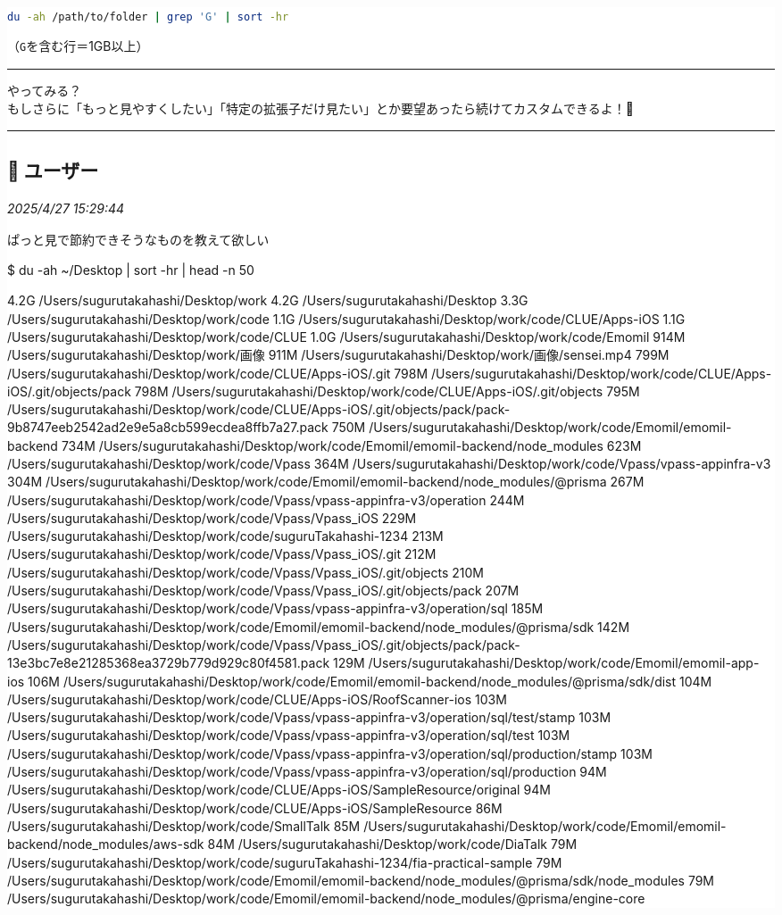 ```bash
du -ah /path/to/folder | grep 'G' | sort -hr
```

（`G`を含む行＝1GB以上）

---

やってみる？  
もしさらに「もっと見やすくしたい」「特定の拡張子だけ見たい」とか要望あったら続けてカスタムできるよ！🌟

---

## 👤 ユーザー
*2025/4/27 15:29:44*

ぱっと見で節約できそうなものを教えて欲しい

$ du -ah ~/Desktop | sort -hr | head -n 50

4.2G	/Users/sugurutakahashi/Desktop/work
4.2G	/Users/sugurutakahashi/Desktop
3.3G	/Users/sugurutakahashi/Desktop/work/code
1.1G	/Users/sugurutakahashi/Desktop/work/code/CLUE/Apps-iOS
1.1G	/Users/sugurutakahashi/Desktop/work/code/CLUE
1.0G	/Users/sugurutakahashi/Desktop/work/code/Emomil
914M	/Users/sugurutakahashi/Desktop/work/画像
911M	/Users/sugurutakahashi/Desktop/work/画像/sensei.mp4
799M	/Users/sugurutakahashi/Desktop/work/code/CLUE/Apps-iOS/.git
798M	/Users/sugurutakahashi/Desktop/work/code/CLUE/Apps-iOS/.git/objects/pack
798M	/Users/sugurutakahashi/Desktop/work/code/CLUE/Apps-iOS/.git/objects
795M	/Users/sugurutakahashi/Desktop/work/code/CLUE/Apps-iOS/.git/objects/pack/pack-9b8747eeb2542ad2e9e5a8cb599ecdea8ffb7a27.pack
750M	/Users/sugurutakahashi/Desktop/work/code/Emomil/emomil-backend
734M	/Users/sugurutakahashi/Desktop/work/code/Emomil/emomil-backend/node\_modules
623M	/Users/sugurutakahashi/Desktop/work/code/Vpass
364M	/Users/sugurutakahashi/Desktop/work/code/Vpass/vpass-appinfra-v3
304M	/Users/sugurutakahashi/Desktop/work/code/Emomil/emomil-backend/node\_modules/@prisma
267M	/Users/sugurutakahashi/Desktop/work/code/Vpass/vpass-appinfra-v3/operation
244M	/Users/sugurutakahashi/Desktop/work/code/Vpass/Vpass\_iOS
229M	/Users/sugurutakahashi/Desktop/work/code/suguruTakahashi-1234
213M	/Users/sugurutakahashi/Desktop/work/code/Vpass/Vpass\_iOS/.git
212M	/Users/sugurutakahashi/Desktop/work/code/Vpass/Vpass\_iOS/.git/objects
210M	/Users/sugurutakahashi/Desktop/work/code/Vpass/Vpass\_iOS/.git/objects/pack
207M	/Users/sugurutakahashi/Desktop/work/code/Vpass/vpass-appinfra-v3/operation/sql
185M	/Users/sugurutakahashi/Desktop/work/code/Emomil/emomil-backend/node\_modules/@prisma/sdk
142M	/Users/sugurutakahashi/Desktop/work/code/Vpass/Vpass\_iOS/.git/objects/pack/pack-13e3bc7e8e21285368ea3729b779d929c80f4581.pack
129M	/Users/sugurutakahashi/Desktop/work/code/Emomil/emomil-app-ios
106M	/Users/sugurutakahashi/Desktop/work/code/Emomil/emomil-backend/node\_modules/@prisma/sdk/dist
104M	/Users/sugurutakahashi/Desktop/work/code/CLUE/Apps-iOS/RoofScanner-ios
103M	/Users/sugurutakahashi/Desktop/work/code/Vpass/vpass-appinfra-v3/operation/sql/test/stamp
103M	/Users/sugurutakahashi/Desktop/work/code/Vpass/vpass-appinfra-v3/operation/sql/test
103M	/Users/sugurutakahashi/Desktop/work/code/Vpass/vpass-appinfra-v3/operation/sql/production/stamp
103M	/Users/sugurutakahashi/Desktop/work/code/Vpass/vpass-appinfra-v3/operation/sql/production
 94M	/Users/sugurutakahashi/Desktop/work/code/CLUE/Apps-iOS/SampleResource/original
 94M	/Users/sugurutakahashi/Desktop/work/code/CLUE/Apps-iOS/SampleResource
 86M	/Users/sugurutakahashi/Desktop/work/code/SmallTalk
 85M	/Users/sugurutakahashi/Desktop/work/code/Emomil/emomil-backend/node\_modules/aws-sdk
 84M	/Users/sugurutakahashi/Desktop/work/code/DiaTalk
 79M	/Users/sugurutakahashi/Desktop/work/code/suguruTakahashi-1234/fia-practical-sample
 79M	/Users/sugurutakahashi/Desktop/work/code/Emomil/emomil-backend/node\_modules/@prisma/sdk/node\_modules
 79M	/Users/sugurutakahashi/Desktop/work/code/Emomil/emomil-backend/node\_modules/@prisma/engine-core